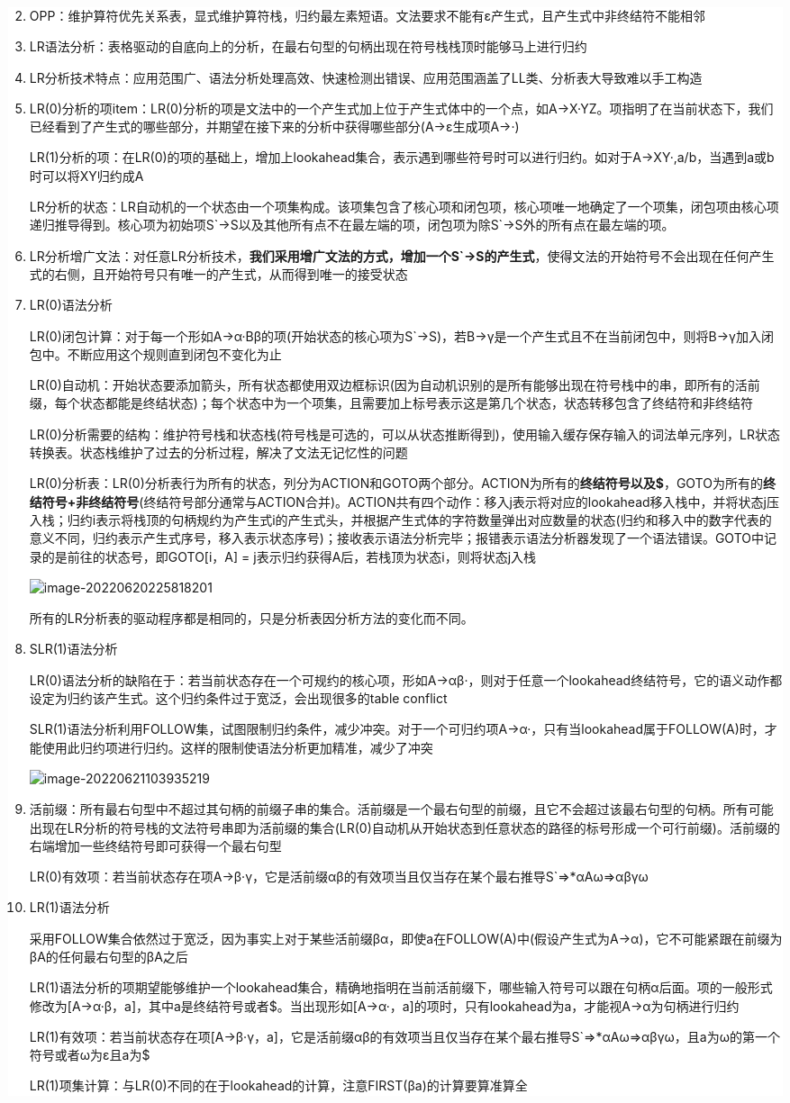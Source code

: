 2. OPP：维护算符优先关系表，显式维护算符栈，归约最左素短语。文法要求不能有ε产生式，且产生式中非终结符不能相邻

2. LR语法分析：表格驱动的自底向上的分析，在最右句型的句柄出现在符号栈栈顶时能够马上进行归约

3. LR分析技术特点：应用范围广、语法分析处理高效、快速检测出错误、应用范围涵盖了LL类、分析表大导致难以手工构造

4. LR(0)分析的项item：LR(0)分析的项是文法中的一个产生式加上位于产生式体中的一个点，如A->X·YZ。项指明了在当前状态下，我们已经看到了产生式的哪些部分，并期望在接下来的分析中获得哪些部分(A->ε生成项A->·)

   LR(1)分析的项：在LR(0)的项的基础上，增加上lookahead集合，表示遇到哪些符号时可以进行归约。如对于A->XY·,a/b，当遇到a或b时可以将XY归约成A

   LR分析的状态：LR自动机的一个状态由一个项集构成。该项集包含了核心项和闭包项，核心项唯一地确定了一个项集，闭包项由核心项递归推导得到。核心项为初始项S\`->S以及其他所有点不在最左端的项，闭包项为除S\`->S外的所有点在最左端的项。

5. LR分析增广文法：对任意LR分析技术，**我们采用增广文法的方式，增加一个S\`->S的产生式**，使得文法的开始符号不会出现在任何产生式的右侧，且开始符号只有唯一的产生式，从而得到唯一的接受状态

6. LR(0)语法分析

   LR(0)闭包计算：对于每一个形如A->α·Bβ的项(开始状态的核心项为S\`->S)，若B->γ是一个产生式且不在当前闭包中，则将B->γ加入闭包中。不断应用这个规则直到闭包不变化为止

   LR(0)自动机：开始状态要添加箭头，所有状态都使用双边框标识(因为自动机识别的是所有能够出现在符号栈中的串，即所有的活前缀，每个状态都能是终结状态)；每个状态中为一个项集，且需要加上标号表示这是第几个状态，状态转移包含了终结符和非终结符

   LR(0)分析需要的结构：维护符号栈和状态栈(符号栈是可选的，可以从状态推断得到)，使用输入缓存保存输入的词法单元序列，LR状态转换表。状态栈维护了过去的分析过程，解决了文法无记忆性的问题

   LR(0)分析表：LR(0)分析表行为所有的状态，列分为ACTION和GOTO两个部分。ACTION为所有的**终结符号以及$**，GOTO为所有的**终结符号+非终结符号**(终结符号部分通常与ACTION合并)。ACTION共有四个动作：移入j表示将对应的lookahead移入栈中，并将状态j压入栈；归约i表示将栈顶的句柄规约为产生式i的产生式头，并根据产生式体的字符数量弹出对应数量的状态(归约和移入中的数字代表的意义不同，归约表示产生式序号，移入表示状态序号)；接收表示语法分析完毕；报错表示语法分析器发现了一个语法错误。GOTO中记录的是前往的状态号，即GOTO[i，A] = j表示归约获得A后，若栈顶为状态i，则将状态j入栈

   ![image-20220620225818201](C:\Users\pentakill\AppData\Roaming\Typora\typora-user-images\image-20220620225818201.png)

   所有的LR分析表的驱动程序都是相同的，只是分析表因分析方法的变化而不同。

7. SLR(1)语法分析

   LR(0)语法分析的缺陷在于：若当前状态存在一个可规约的核心项，形如A->αβ·，则对于任意一个lookahead终结符号，它的语义动作都设定为归约该产生式。这个归约条件过于宽泛，会出现很多的table conflict

   SLR(1)语法分析利用FOLLOW集，试图限制归约条件，减少冲突。对于一个可归约项A->α·，只有当lookahead属于FOLLOW(A)时，才能使用此归约项进行归约。这样的限制使语法分析更加精准，减少了冲突

   ![image-20220621103935219](C:\Users\pentakill\AppData\Roaming\Typora\typora-user-images\image-20220621103935219.png)

8. 活前缀：所有最右句型中不超过其句柄的前缀子串的集合。活前缀是一个最右句型的前缀，且它不会超过该最右句型的句柄。所有可能出现在LR分析的符号栈的文法符号串即为活前缀的集合(LR(0)自动机从开始状态到任意状态的路径的标号形成一个可行前缀)。活前缀的右端增加一些终结符号即可获得一个最右句型

   LR(0)有效项：若当前状态存在项A->β·γ，它是活前缀αβ的有效项当且仅当存在某个最右推导S\`=>\*αAω=>αβγω

9. LR(1)语法分析

   采用FOLLOW集合依然过于宽泛，因为事实上对于某些活前缀βα，即使a在FOLLOW(A)中(假设产生式为A->α)，它不可能紧跟在前缀为βA的任何最右句型的βA之后

   LR(1)语法分析的项期望能够维护一个lookahead集合，精确地指明在当前活前缀下，哪些输入符号可以跟在句柄α后面。项的一般形式修改为[A->α·β，a]，其中a是终结符号或者$。当出现形如[A->α·，a]的项时，只有lookahead为a，才能视A->α为句柄进行归约

   LR(1)有效项：若当前状态存在项[A->β·γ，a]，它是活前缀αβ的有效项当且仅当存在某个最右推导S\`=>\*αAω=>αβγω，且a为ω的第一个符号或者ω为ε且a为$

   LR(1)项集计算：与LR(0)不同的在于lookahead的计算，注意FIRST(βa)的计算要算准算全
